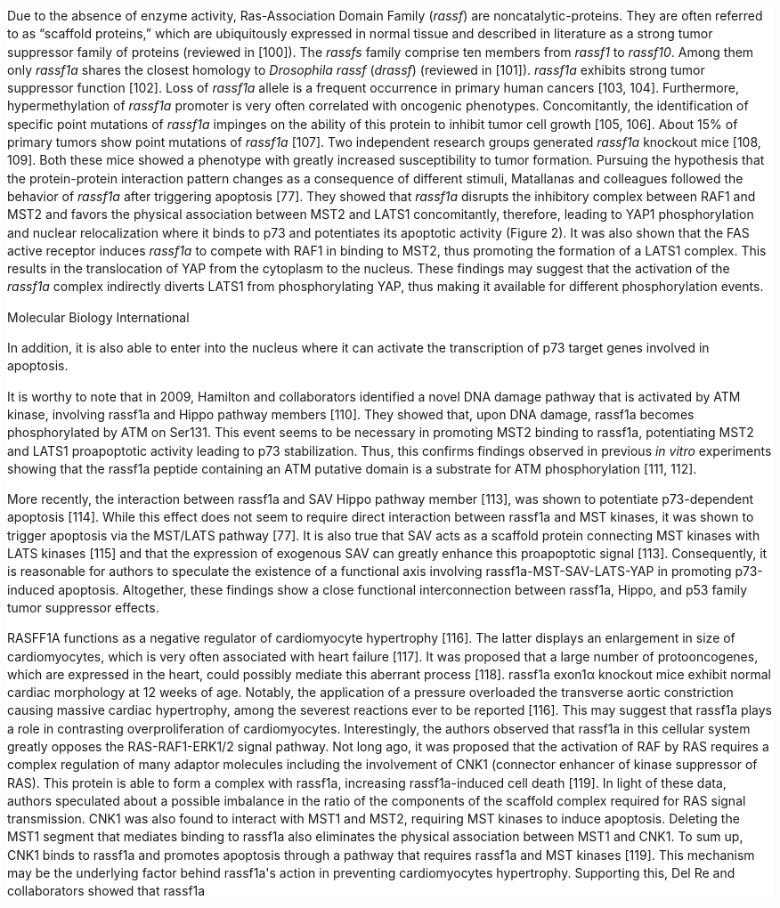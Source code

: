 Due to the absence of enzyme activity, Ras-Association Domain Family (*rassf*) are noncatalytic-proteins. They are often referred to as “scaffold proteins,” which are ubiquitously expressed in normal tissue and described in literature as a strong tumor suppressor family of proteins (reviewed in [100]). The *rassfs* family comprise ten members from *rassf1* to *rassf10*. Among them only *rassf1a* shares the closest homology to *Drosophila rassf* (*drassf*) (reviewed in [101]). *rassf1a* exhibits strong tumor suppressor function [102]. Loss of *rassf1a* allele is a frequent occurrence in primary human cancers [103, 104]. Furthermore, hypermethylation of *rassf1a* promoter is very often correlated with oncogenic phenotypes. Concomitantly, the identification of specific point mutations of *rassf1a* impinges on the ability of this protein to inhibit tumor cell growth [105, 106]. About 15% of primary tumors show point mutations of *rassf1a* [107]. Two independent research groups generated *rassf1a* knockout mice [108, 109]. Both these mice showed a phenotype with greatly increased susceptibility to tumor formation. Pursuing the hypothesis that the protein-protein interaction pattern changes as a consequence of different stimuli, Matallanas and colleagues followed the behavior of *rassf1a* after triggering apoptosis [77]. They showed that *rassf1a* disrupts the inhibitory complex between RAF1 and MST2 and favors the physical association between MST2 and LATS1 concomitantly, therefore, leading to YAP1 phosphorylation and nuclear relocalization where it binds to p73 and potentiates its apoptotic activity (Figure 2). It was also shown that the FAS active receptor induces *rassf1a* to compete with RAF1 in binding to MST2, thus promoting the formation of a LATS1 complex. This results in the translocation of YAP from the cytoplasm to the nucleus. These findings may suggest that the activation of the *rassf1a* complex indirectly diverts LATS1 from phosphorylating YAP, thus making it available for different phosphorylation events.

Molecular Biology International

In addition, it is also able to enter into the nucleus where it can activate the transcription of p73 target genes involved in apoptosis.

It is worthy to note that in 2009, Hamilton and collaborators identified a novel DNA damage pathway that is activated by ATM kinase, involving rassf1a and Hippo pathway members [110]. They showed that, upon DNA damage, rassf1a becomes phosphorylated by ATM on Ser131. This event seems to be necessary in promoting MST2 binding to rassf1a, potentiating MST2 and LATS1 proapoptotic activity leading to p73 stabilization. Thus, this confirms findings observed in previous *in vitro* experiments showing that the rassf1a peptide containing an ATM putative domain is a substrate for ATM phosphorylation [111, 112].

More recently, the interaction between rassf1a and SAV Hippo pathway member [113], was shown to potentiate p73-dependent apoptosis [114]. While this effect does not seem to require direct interaction between rassf1a and MST kinases, it was shown to trigger apoptosis via the MST/LATS pathway [77]. It is also true that SAV acts as a scaffold protein connecting MST kinases with LATS kinases [115] and that the expression of exogenous SAV can greatly enhance this proapoptotic signal [113]. Consequently, it is reasonable for authors to speculate the existence of a functional axis involving rassf1a-MST-SAV-LATS-YAP in promoting p73-induced apoptosis. Altogether, these findings show a close functional interconnection between rassf1a, Hippo, and p53 family tumor suppressor effects.

RASFF1A functions as a negative regulator of cardiomyocyte hypertrophy [116]. The latter displays an enlargement in size of cardiomyocytes, which is very often associated with heart failure [117]. It was proposed that a large number of protooncogenes, which are expressed in the heart, could possibly mediate this aberrant process [118]. rassf1a exon1α knockout mice exhibit normal cardiac morphology at 12 weeks of age. Notably, the application of a pressure overloaded the transverse aortic constriction causing massive cardiac hypertrophy, among the severest reactions ever to be reported [116]. This may suggest that rassf1a plays a role in contrasting overproliferation of cardiomyocytes. Interestingly, the authors observed that rassf1a in this cellular system greatly opposes the RAS-RAF1-ERK1/2 signal pathway. Not long ago, it was proposed that the activation of RAF by RAS requires a complex regulation of many adaptor molecules including the involvement of CNK1 (connector enhancer of kinase suppressor of RAS). This protein is able to form a complex with rassf1a, increasing rassf1a-induced cell death [119]. In light of these data, authors speculated about a possible imbalance in the ratio of the components of the scaffold complex required for RAS signal transmission. CNK1 was also found to interact with MST1 and MST2, requiring MST kinases to induce apoptosis. Deleting the MST1 segment that mediates binding to rassf1a also eliminates the physical association between MST1 and CNK1. To sum up, CNK1 binds to rassf1a and promotes apoptosis through a pathway that requires rassf1a and MST kinases [119]. This mechanism may be the underlying factor behind rassf1a's action in preventing cardiomyocytes hypertrophy. Supporting this, Del Re and collaborators showed that rassf1a
